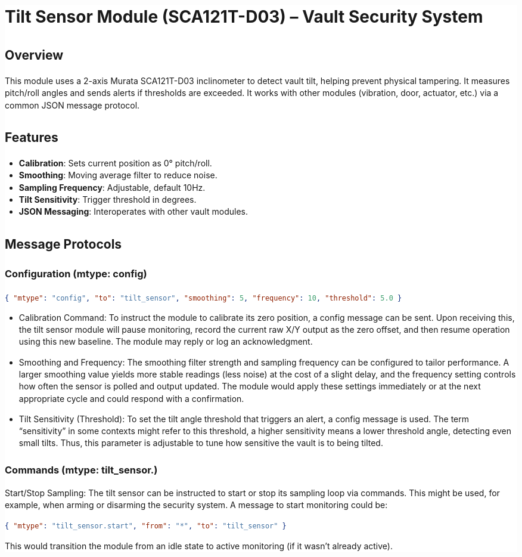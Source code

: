 
# Tilt Sensor Module (SCA121T-D03) – Vault Security System

## Overview
This module uses a 2-axis Murata SCA121T-D03 inclinometer to detect vault tilt, helping prevent physical tampering. It measures pitch/roll angles and sends alerts if thresholds are exceeded. It works with other modules (vibration, door, actuator, etc.) via a common JSON message protocol.

## Features
- **Calibration**: Sets current position as 0° pitch/roll.
- **Smoothing**: Moving average filter to reduce noise.
- **Sampling Frequency**: Adjustable, default 10Hz.
- **Tilt Sensitivity**: Trigger threshold in degrees.
- **JSON Messaging**: Interoperates with other vault modules.

## Message Protocols

### Configuration (mtype: config)
```json
{ "mtype": "config", "to": "tilt_sensor", "smoothing": 5, "frequency": 10, "threshold": 5.0 }
```

 - Calibration Command: To instruct the module to calibrate its zero position, a config message can be sent. Upon receiving this, the tilt sensor module will pause monitoring, record the current raw X/Y output as the zero offset, and then resume operation using this new baseline. The module may reply or log an acknowledgment.

 - Smoothing and Frequency: The smoothing filter strength and sampling frequency can be configured to tailor performance. A larger smoothing value yields more stable readings (less noise) at the cost of a slight delay, and the frequency setting controls how often the sensor is polled and output updated. The module would apply these settings immediately or at the next appropriate cycle and could respond with a confirmation.

 - Tilt Sensitivity (Threshold): To set the tilt angle threshold that triggers an alert, a config message is used. The term “sensitivity” in some contexts might refer to this threshold, a higher sensitivity means a lower threshold angle, detecting even small tilts. Thus, this parameter is adjustable to tune how sensitive the vault is to being tilted.

### Commands (mtype: tilt_sensor.)

Start/Stop Sampling: The tilt sensor can be instructed to start or stop its sampling loop via commands. This might be used, for example, when arming or disarming the security system. A message to start monitoring could be:

```json
{ "mtype": "tilt_sensor.start", "from": "*", "to": "tilt_sensor" }
```

This would transition the module from an idle state to active monitoring (if it wasn’t already active).
